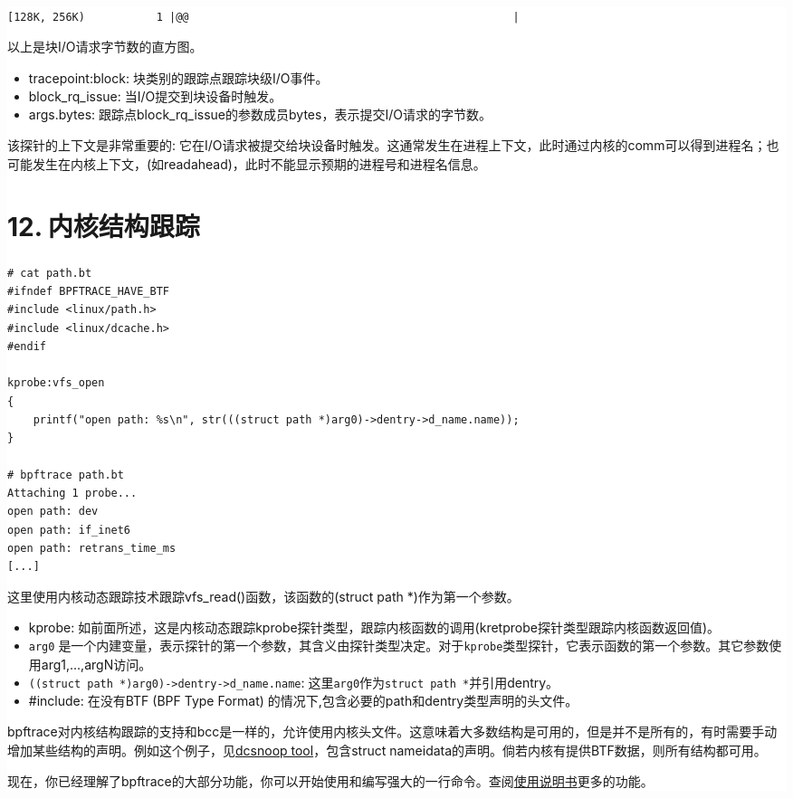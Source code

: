 ```
[128K, 256K)           1 |@@                                                  |

```

以上是块I/O请求字节数的直方图。

- tracepoint:block: 块类别的跟踪点跟踪块级I/O事件。
- block_rq_issue: 当I/O提交到块设备时触发。
- args.bytes: 跟踪点block_rq_issue的参数成员bytes，表示提交I/O请求的字节数。

该探针的上下文是非常重要的: 它在I/O请求被提交给块设备时触发。这通常发生在进程上下文，此时通过内核的comm可以得到进程名；也可能发生在内核上下文，(如readahead)，此时不能显示预期的进程号和进程名信息。

# 12. 内核结构跟踪

```
# cat path.bt
#ifndef BPFTRACE_HAVE_BTF
#include <linux/path.h>
#include <linux/dcache.h>
#endif

kprobe:vfs_open
{
	printf("open path: %s\n", str(((struct path *)arg0)->dentry->d_name.name));
}

# bpftrace path.bt
Attaching 1 probe...
open path: dev
open path: if_inet6
open path: retrans_time_ms
[...]
```


这里使用内核动态跟踪技术跟踪vfs_read()函数，该函数的(struct path *)作为第一个参数。

- kprobe: 如前面所述，这是内核动态跟踪kprobe探针类型，跟踪内核函数的调用(kretprobe探针类型跟踪内核函数返回值)。
- `arg0` 是一个内建变量，表示探针的第一个参数，其含义由探针类型决定。对于`kprobe`类型探针，它表示函数的第一个参数。其它参数使用arg1,...,argN访问。
- `((struct path *)arg0)->dentry->d_name.name`: 这里`arg0`作为`struct path *`并引用dentry。
- #include: 在没有BTF (BPF Type Format) 的情况下,包含必要的path和dentry类型声明的头文件。

bpftrace对内核结构跟踪的支持和bcc是一样的，允许使用内核头文件。这意味着大多数结构是可用的，但是并不是所有的，有时需要手动增加某些结构的声明。例如这个例子，见[dcsnoop tool](../tools/dcsnoop.bt)，包含struct nameidata的声明。倘若内核有提供BTF数据，则所有结构都可用。

现在，你已经理解了bpftrace的大部分功能，你可以开始使用和编写强大的一行命令。查阅[使用说明书](../man/adoc/bpftrace.adoc)更多的功能。
